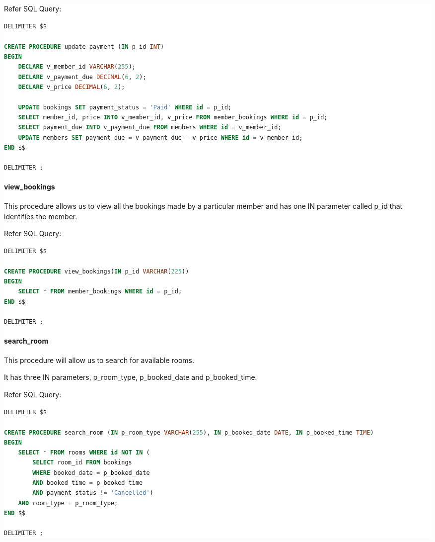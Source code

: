 Refer SQL Query:

```sql
DELIMITER $$

CREATE PROCEDURE update_payment (IN p_id INT)
BEGIN
	DECLARE v_member_id VARCHAR(255);
	DECLARE v_payment_due DECIMAL(6, 2);
	DECLARE v_price DECIMAL(6, 2);

	UPDATE bookings SET payment_status = 'Paid' WHERE id = p_id;
	SELECT member_id, price INTO v_member_id, v_price FROM member_bookings WHERE id = p_id;
	SELECT payment_due INTO v_payment_due FROM members WHERE id = v_member_id;
	UPDATE members SET payment_due = v_payment_due - v_price WHERE id = v_member_id;
END $$

DELIMITER ;
```

#### view_bookings

This procedure allows us to view all the bookings made by a particular member and has one IN parameter called p_id that identifies the member.

Refer SQL Query:

```sql
DELIMITER $$

CREATE PROCEDURE view_bookings(IN p_id VARCHAR(225))
BEGIN
	SELECT * FROM member_bookings WHERE id = p_id;
END $$

DELIMITER ;
```

#### search_room

This procedure will allow us to search for available rooms.

It has three IN parameters, p_room_type, p_booked_date and p_booked_time.

Refer SQL Query:

```sql
DELIMITER $$

CREATE PROCEDURE search_room (IN p_room_type VARCHAR(255), IN p_booked_date DATE, IN p_booked_time TIME)
BEGIN
	SELECT * FROM rooms WHERE id NOT IN (
		SELECT room_id FROM bookings 
		WHERE booked_date = p_booked_date 
		AND booked_time = p_booked_time 
		AND payment_status != 'Cancelled') 
    AND room_type = p_room_type;
END $$

DELIMITER ;
```
